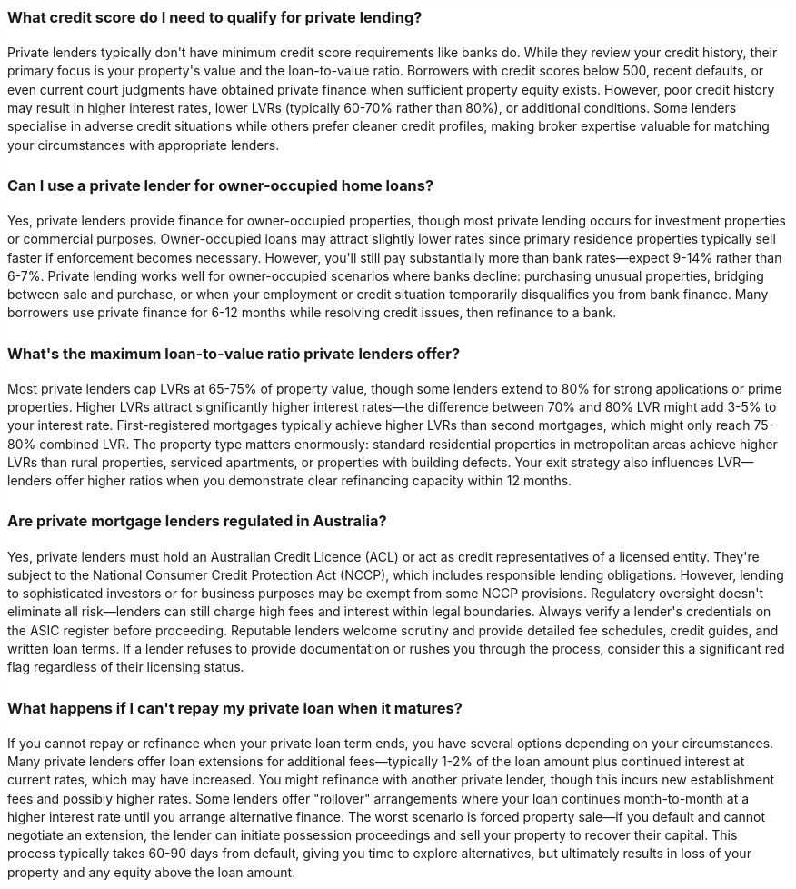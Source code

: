 ### What credit score do I need to qualify for private lending?

Private lenders typically don't have minimum credit score requirements like banks do. While they review your credit history, their primary focus is your property's value and the loan-to-value ratio. Borrowers with credit scores below 500, recent defaults, or even current court judgments have obtained private finance when sufficient property equity exists. However, poor credit history may result in higher interest rates, lower LVRs (typically 60-70% rather than 80%), or additional conditions. Some lenders specialise in adverse credit situations while others prefer cleaner credit profiles, making broker expertise valuable for matching your circumstances with appropriate lenders.

### Can I use a private lender for owner-occupied home loans?

Yes, private lenders provide finance for owner-occupied properties, though most private lending occurs for investment properties or commercial purposes. Owner-occupied loans may attract slightly lower rates since primary residence properties typically sell faster if enforcement becomes necessary. However, you'll still pay substantially more than bank rates—expect 9-14% rather than 6-7%. Private lending works well for owner-occupied scenarios where banks decline: purchasing unusual properties, bridging between sale and purchase, or when your employment or credit situation temporarily disqualifies you from bank finance. Many borrowers use private finance for 6-12 months while resolving credit issues, then refinance to a bank.

### What's the maximum loan-to-value ratio private lenders offer?

Most private lenders cap LVRs at 65-75% of property value, though some lenders extend to 80% for strong applications or prime properties. Higher LVRs attract significantly higher interest rates—the difference between 70% and 80% LVR might add 3-5% to your interest rate. First-registered mortgages typically achieve higher LVRs than second mortgages, which might only reach 75-80% combined LVR. The property type matters enormously: standard residential properties in metropolitan areas achieve higher LVRs than rural properties, serviced apartments, or properties with building defects. Your exit strategy also influences LVR—lenders offer higher ratios when you demonstrate clear refinancing capacity within 12 months.

### Are private mortgage lenders regulated in Australia?

Yes, private lenders must hold an Australian Credit Licence (ACL) or act as credit representatives of a licensed entity. They're subject to the National Consumer Credit Protection Act (NCCP), which includes responsible lending obligations. However, lending to sophisticated investors or for business purposes may be exempt from some NCCP provisions. Regulatory oversight doesn't eliminate all risk—lenders can still charge high fees and interest within legal boundaries. Always verify a lender's credentials on the ASIC register before proceeding. Reputable lenders welcome scrutiny and provide detailed fee schedules, credit guides, and written loan terms. If a lender refuses to provide documentation or rushes you through the process, consider this a significant red flag regardless of their licensing status.

### What happens if I can't repay my private loan when it matures?

If you cannot repay or refinance when your private loan term ends, you have several options depending on your circumstances. Many private lenders offer loan extensions for additional fees—typically 1-2% of the loan amount plus continued interest at current rates, which may have increased. You might refinance with another private lender, though this incurs new establishment fees and possibly higher rates. Some lenders offer "rollover" arrangements where your loan continues month-to-month at a higher interest rate until you arrange alternative finance. The worst scenario is forced property sale—if you default and cannot negotiate an extension, the lender can initiate possession proceedings and sell your property to recover their capital. This process typically takes 60-90 days from default, giving you time to explore alternatives, but ultimately results in loss of your property and any equity above the loan amount.

